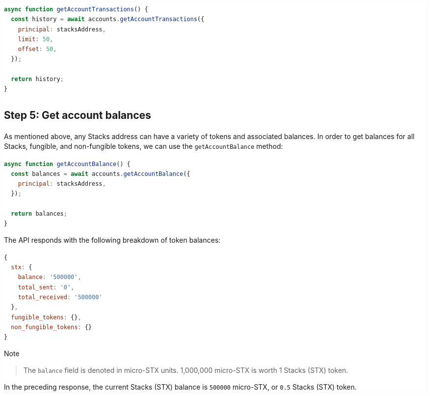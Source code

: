 ```js
async function getAccountTransactions() {
  const history = await accounts.getAccountTransactions({
    principal: stacksAddress,
    limit: 50,
    offset: 50,
  });

  return history;
}
```

## Step 5: Get account balances

As mentioned above, any Stacks address can have a variety of tokens and associated balances. In order to get balances for all Stacks, fungible, and non-fungible tokens, we can use the `getAccountBalance` method:

```js
async function getAccountBalance() {
  const balances = await accounts.getAccountBalance({
    principal: stacksAddress,
  });

  return balances;
}
```

The API responds with the following breakdown of token balances:

```js
{
  stx: {
    balance: '500000',
    total_sent: '0',
    total_received: '500000'
  },
  fungible_tokens: {},
  non_fungible_tokens: {}
}
```

>[!NOTE]

> The `balance` field is denoted in micro-STX units. 1,000,000 micro-STX is worth 1 Stacks (STX) token.

In the preceding response, the current Stacks (STX) balance is `500000` micro-STX, or `0.5` Stacks (STX) token.
